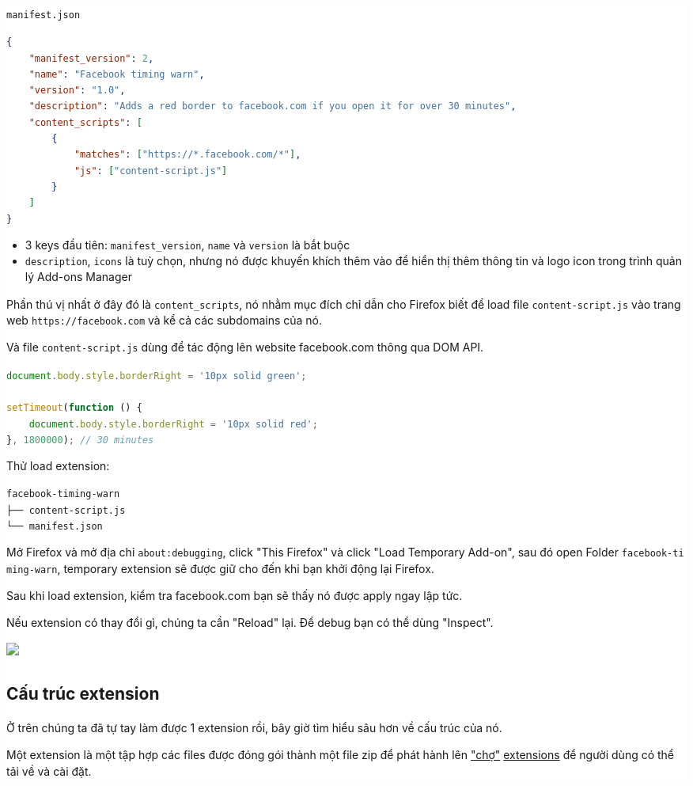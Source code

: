`manifest.json`

```json
{
    "manifest_version": 2,
    "name": "Facebook timing warn",
    "version": "1.0",
    "description": "Adds a red border to facebook.com if you open it for over 30 minutes",
    "content_scripts": [
        {
            "matches": ["https://*.facebook.com/*"],
            "js": ["content-script.js"]
        }
    ]
}
```

-   3 keys đầu tiên: `manifest_version`, `name` và `version` là bắt buộc
-   `description`, `icons` là tuỳ chọn, nhưng nó được khuyến khích thêm vào để hiển thị thêm thông tin và logo icon trong trình quản lý Add-ons Manager

Phần thú vị nhất ở đây đó là `content_scripts`, nó nhằm mục đích chỉ dẫn cho Firefox biết để load file `content-script.js` vào trang web `https://facebook.com` và kể cả các subdomains của nó.

Và file `content-script.js` dùng để tác động lên website facebook.com thông qua DOM API.

```js
document.body.style.borderRight = '10px solid green';

setTimeout(function () {
    document.body.style.borderRight = '10px solid red';
}, 1800000); // 30 minutes
```

Thử load extension:

```
facebook-timing-warn
├── content-script.js
└── manifest.json
```

Mở Firefox và mở địa chỉ `about:debugging`, click "This Firefox" và click "Load Temporary Add-on", sau đó open Folder `facebook-timing-warn`, temporary extension sẽ được giữ cho đến khi bạn khởi động lại Firefox.

Sau khi load extension, kiểm tra facebook.com bạn sẽ thấy nó được apply ngay lập tức.

Nếu extension có thay đổi gì, chúng ta cần "Reload" lại. Để debug bạn có thể dùng "Inspect".

![](https://images.viblo.asia/451b7e44-4529-434e-ad38-69b3ce9d8695.png)

## Cấu trúc extension

Ở trên chúng ta đã tự tay làm được 1 extension rồi, bây giờ tìm hiểu sâu hơn về cấu trúc của nó.

Một extension là một tập hợp các files được đóng gói thành một file zip để phát hành lên ["chợ"](https://addons.mozilla.org/en-US/firefox/extensions/) [extensions](https://chrome.google.com/webstore/category/extensions) để người dùng có thể tải về và cài đặt.
